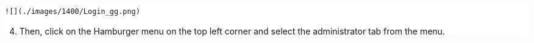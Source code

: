     ![](./images/1400/Login_gg.png)

4. Then, click on the Hamburger menu on the top left corner and select the administrator tab from the menu.
